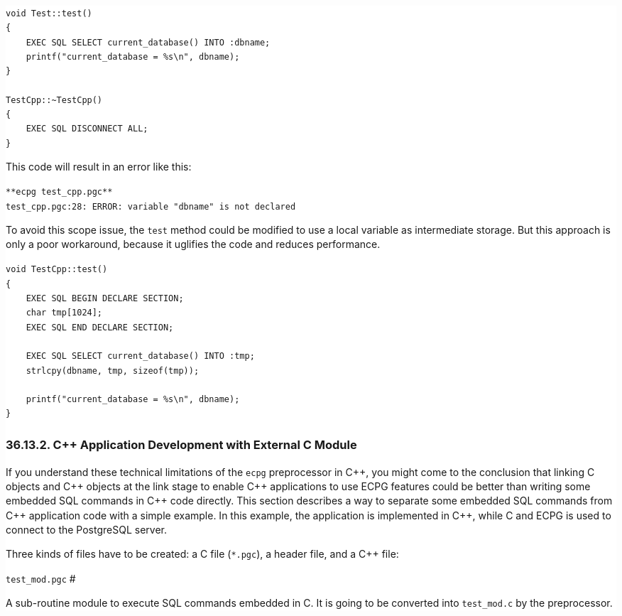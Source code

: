     void Test::test()
    {
        EXEC SQL SELECT current_database() INTO :dbname;
        printf("current_database = %s\n", dbname);
    }
    
    TestCpp::~TestCpp()
    {
        EXEC SQL DISCONNECT ALL;
    }
    

This code will result in an error like this:

    
    
    **ecpg test_cpp.pgc**
    test_cpp.pgc:28: ERROR: variable "dbname" is not declared
    

To avoid this scope issue, the `test` method could be modified to use a local
variable as intermediate storage. But this approach is only a poor workaround,
because it uglifies the code and reduces performance.

    
    
    void TestCpp::test()
    {
        EXEC SQL BEGIN DECLARE SECTION;
        char tmp[1024];
        EXEC SQL END DECLARE SECTION;
    
        EXEC SQL SELECT current_database() INTO :tmp;
        strlcpy(dbname, tmp, sizeof(tmp));
    
        printf("current_database = %s\n", dbname);
    }
    

### 36.13.2. C++ Application Development with External C Module #

If you understand these technical limitations of the `ecpg` preprocessor in
C++, you might come to the conclusion that linking C objects and C++ objects
at the link stage to enable C++ applications to use ECPG features could be
better than writing some embedded SQL commands in C++ code directly. This
section describes a way to separate some embedded SQL commands from C++
application code with a simple example. In this example, the application is
implemented in C++, while C and ECPG is used to connect to the PostgreSQL
server.

Three kinds of files have to be created: a C file (`*.pgc`), a header file,
and a C++ file:

`test_mod.pgc` #

    

A sub-routine module to execute SQL commands embedded in C. It is going to be
converted into `test_mod.c` by the preprocessor.
